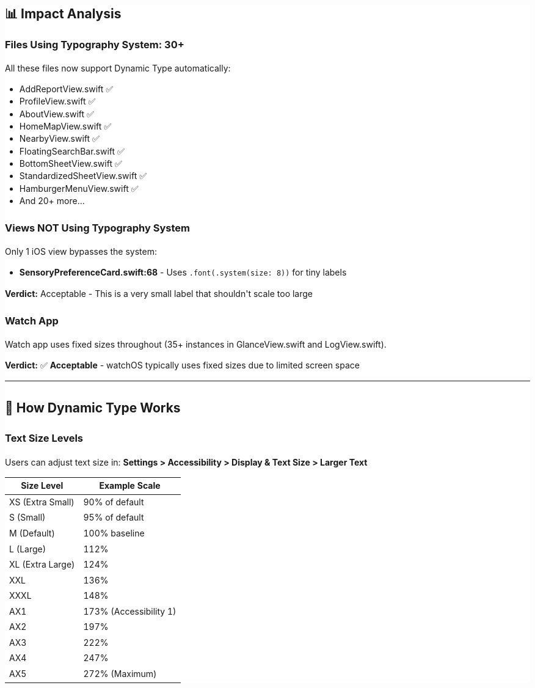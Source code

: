
## 📊 Impact Analysis

### Files Using Typography System: 30+

All these files now support Dynamic Type automatically:
- AddReportView.swift ✅
- ProfileView.swift ✅
- AboutView.swift ✅
- HomeMapView.swift ✅
- NearbyView.swift ✅
- FloatingSearchBar.swift ✅
- BottomSheetView.swift ✅
- StandardizedSheetView.swift ✅
- HamburgerMenuView.swift ✅
- And 20+ more...

### Views NOT Using Typography System

Only 1 iOS view bypasses the system:
- **SensoryPreferenceCard.swift:68** - Uses `.font(.system(size: 8))` for tiny labels

**Verdict:** Acceptable - This is a very small label that shouldn't scale too large

### Watch App

Watch app uses fixed sizes throughout (35+ instances in GlanceView.swift and LogView.swift).

**Verdict:** ✅ **Acceptable** - watchOS typically uses fixed sizes due to limited screen space

---

## 🎯 How Dynamic Type Works

### Text Size Levels

Users can adjust text size in:
**Settings > Accessibility > Display & Text Size > Larger Text**

| Size Level | Example Scale |
|------------|---------------|
| XS (Extra Small) | 90% of default |
| S (Small) | 95% of default |
| M (Default) | 100% baseline |
| L (Large) | 112% |
| XL (Extra Large) | 124% |
| XXL | 136% |
| XXXL | 148% |
| AX1 | 173% (Accessibility 1) |
| AX2 | 197% |
| AX3 | 222% |
| AX4 | 247% |
| AX5 | 272% (Maximum) |
